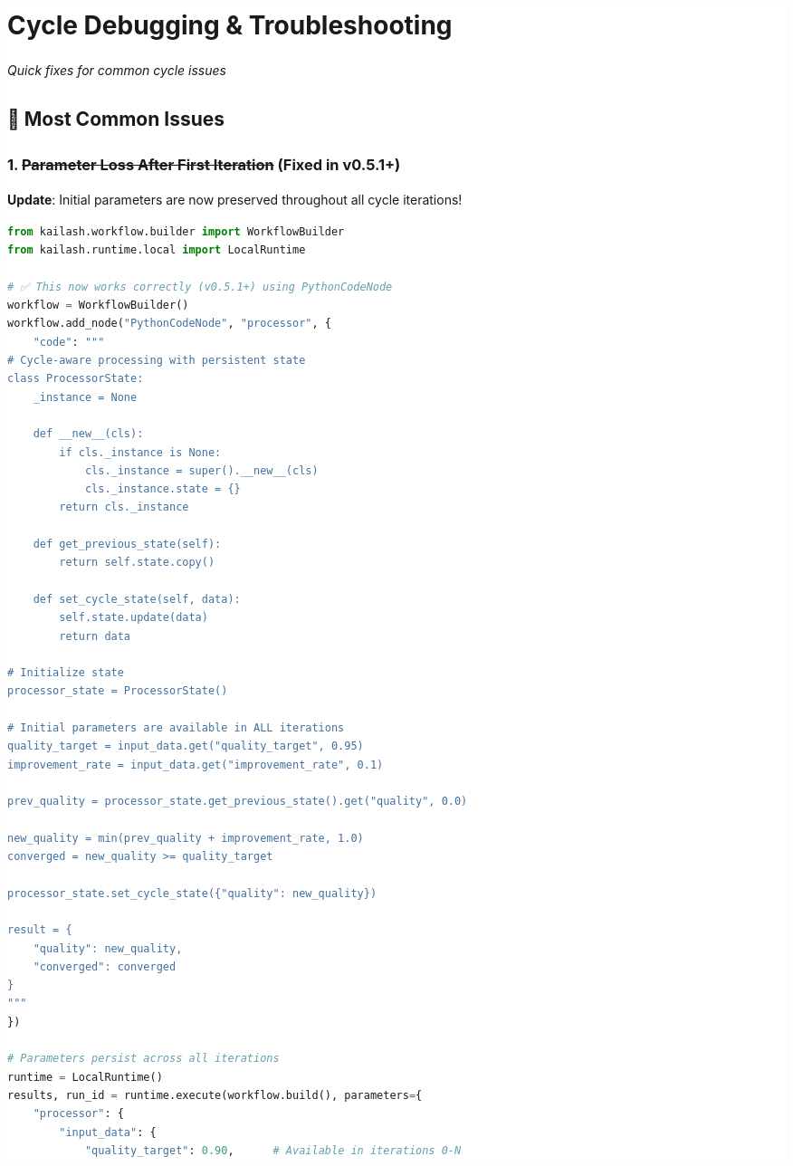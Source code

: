 # Cycle Debugging & Troubleshooting

*Quick fixes for common cycle issues*

## 🚨 Most Common Issues

### 1. ~~Parameter Loss After First Iteration~~ (Fixed in v0.5.1+)
**Update**: Initial parameters are now preserved throughout all cycle iterations!

```python
from kailash.workflow.builder import WorkflowBuilder
from kailash.runtime.local import LocalRuntime

# ✅ This now works correctly (v0.5.1+) using PythonCodeNode
workflow = WorkflowBuilder()
workflow.add_node("PythonCodeNode", "processor", {
    "code": """
# Cycle-aware processing with persistent state
class ProcessorState:
    _instance = None
    
    def __new__(cls):
        if cls._instance is None:
            cls._instance = super().__new__(cls)
            cls._instance.state = {}
        return cls._instance
    
    def get_previous_state(self):
        return self.state.copy()
    
    def set_cycle_state(self, data):
        self.state.update(data)
        return data

# Initialize state
processor_state = ProcessorState()

# Initial parameters are available in ALL iterations
quality_target = input_data.get("quality_target", 0.95)
improvement_rate = input_data.get("improvement_rate", 0.1)

prev_quality = processor_state.get_previous_state().get("quality", 0.0)

new_quality = min(prev_quality + improvement_rate, 1.0)
converged = new_quality >= quality_target

processor_state.set_cycle_state({"quality": new_quality})

result = {
    "quality": new_quality,
    "converged": converged
}
"""
})

# Parameters persist across all iterations
runtime = LocalRuntime()
results, run_id = runtime.execute(workflow.build(), parameters={
    "processor": {
        "input_data": {
            "quality_target": 0.90,      # Available in iterations 0-N
```